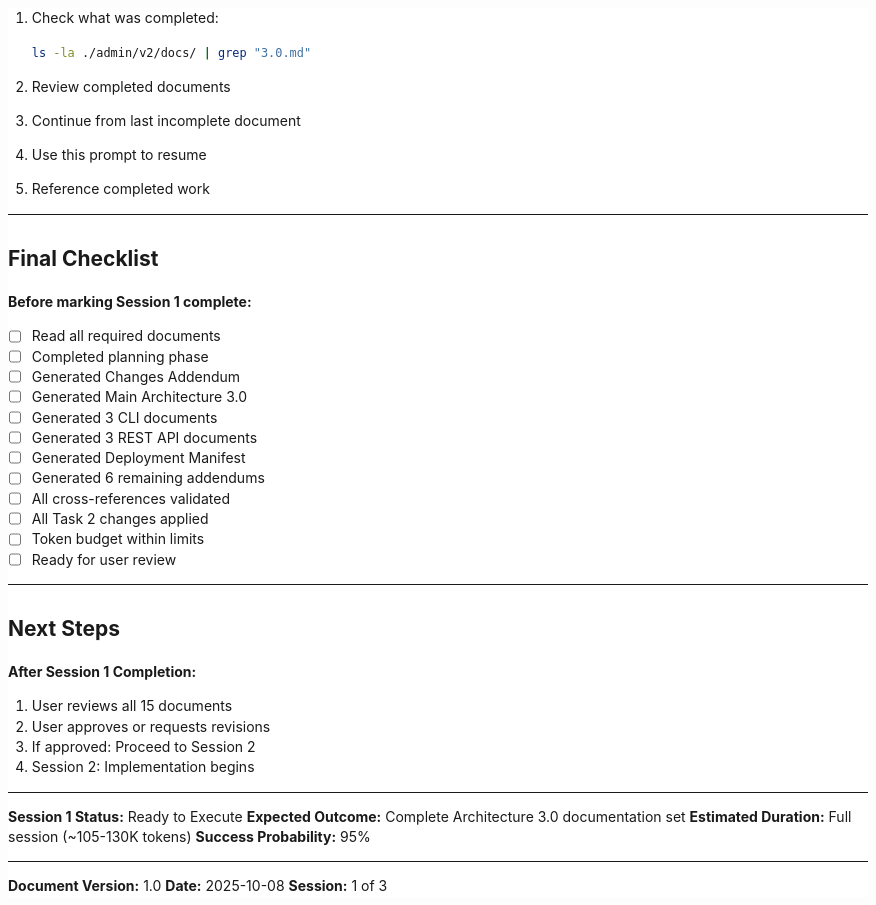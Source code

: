 1. Check what was completed:
   ```bash
   ls -la ./admin/v2/docs/ | grep "3.0.md"
   ```

2. Review completed documents

3. Continue from last incomplete document

4. Use this prompt to resume

5. Reference completed work

---

## Final Checklist

**Before marking Session 1 complete:**

- [ ] Read all required documents
- [ ] Completed planning phase
- [ ] Generated Changes Addendum
- [ ] Generated Main Architecture 3.0
- [ ] Generated 3 CLI documents
- [ ] Generated 3 REST API documents
- [ ] Generated Deployment Manifest
- [ ] Generated 6 remaining addendums
- [ ] All cross-references validated
- [ ] All Task 2 changes applied
- [ ] Token budget within limits
- [ ] Ready for user review

---

## Next Steps

**After Session 1 Completion:**

1. User reviews all 15 documents
2. User approves or requests revisions
3. If approved: Proceed to Session 2
4. Session 2: Implementation begins

---

**Session 1 Status:** Ready to Execute
**Expected Outcome:** Complete Architecture 3.0 documentation set
**Estimated Duration:** Full session (~105-130K tokens)
**Success Probability:** 95%

---

**Document Version:** 1.0
**Date:** 2025-10-08
**Session:** 1 of 3
